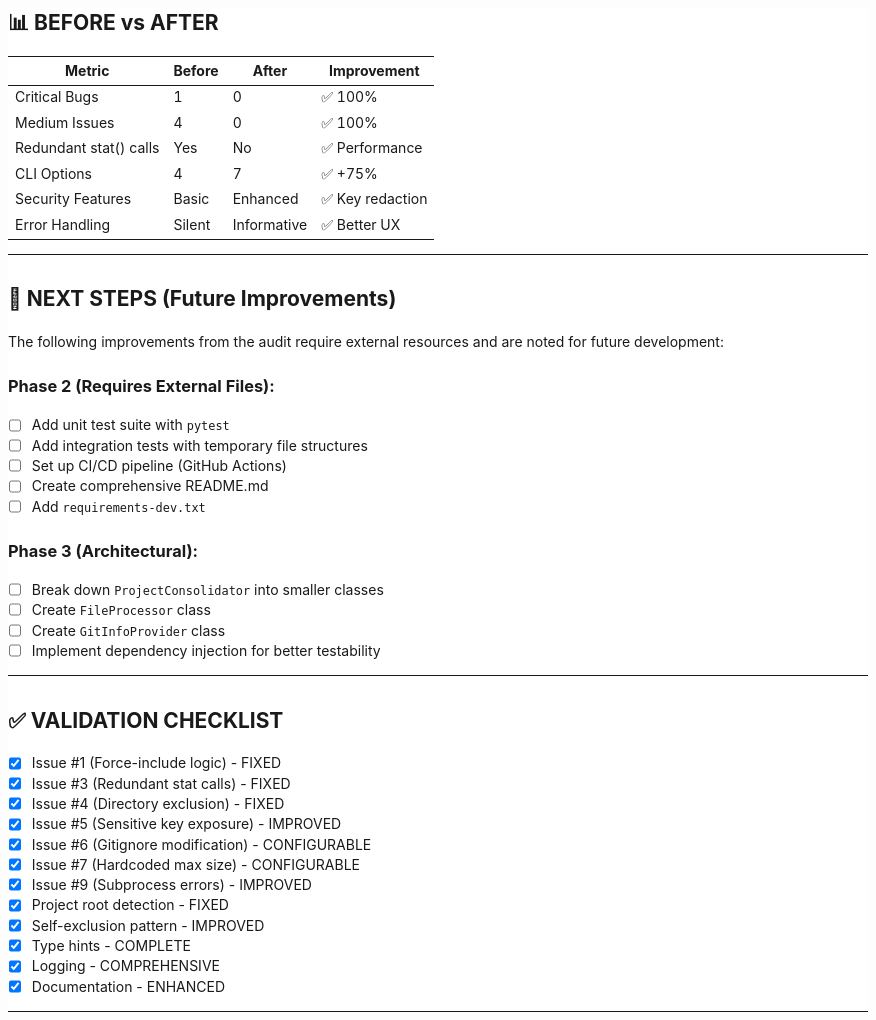 
## 📊 BEFORE vs AFTER

| Metric | Before | After | Improvement |
|--------|--------|-------|-------------|
| Critical Bugs | 1 | 0 | ✅ 100% |
| Medium Issues | 4 | 0 | ✅ 100% |
| Redundant stat() calls | Yes | No | ✅ Performance |
| CLI Options | 4 | 7 | ✅ +75% |
| Security Features | Basic | Enhanced | ✅ Key redaction |
| Error Handling | Silent | Informative | ✅ Better UX |

---

## 🚀 NEXT STEPS (Future Improvements)

The following improvements from the audit require external resources and are noted for future development:

### Phase 2 (Requires External Files):
- [ ] Add unit test suite with `pytest`
- [ ] Add integration tests with temporary file structures
- [ ] Set up CI/CD pipeline (GitHub Actions)
- [ ] Create comprehensive README.md
- [ ] Add `requirements-dev.txt`

### Phase 3 (Architectural):
- [ ] Break down `ProjectConsolidator` into smaller classes
- [ ] Create `FileProcessor` class
- [ ] Create `GitInfoProvider` class
- [ ] Implement dependency injection for better testability

---

## ✅ VALIDATION CHECKLIST

- [x] Issue #1 (Force-include logic) - FIXED
- [x] Issue #3 (Redundant stat calls) - FIXED
- [x] Issue #4 (Directory exclusion) - FIXED
- [x] Issue #5 (Sensitive key exposure) - IMPROVED
- [x] Issue #6 (Gitignore modification) - CONFIGURABLE
- [x] Issue #7 (Hardcoded max size) - CONFIGURABLE
- [x] Issue #9 (Subprocess errors) - IMPROVED
- [x] Project root detection - FIXED
- [x] Self-exclusion pattern - IMPROVED
- [x] Type hints - COMPLETE
- [x] Logging - COMPREHENSIVE
- [x] Documentation - ENHANCED

---